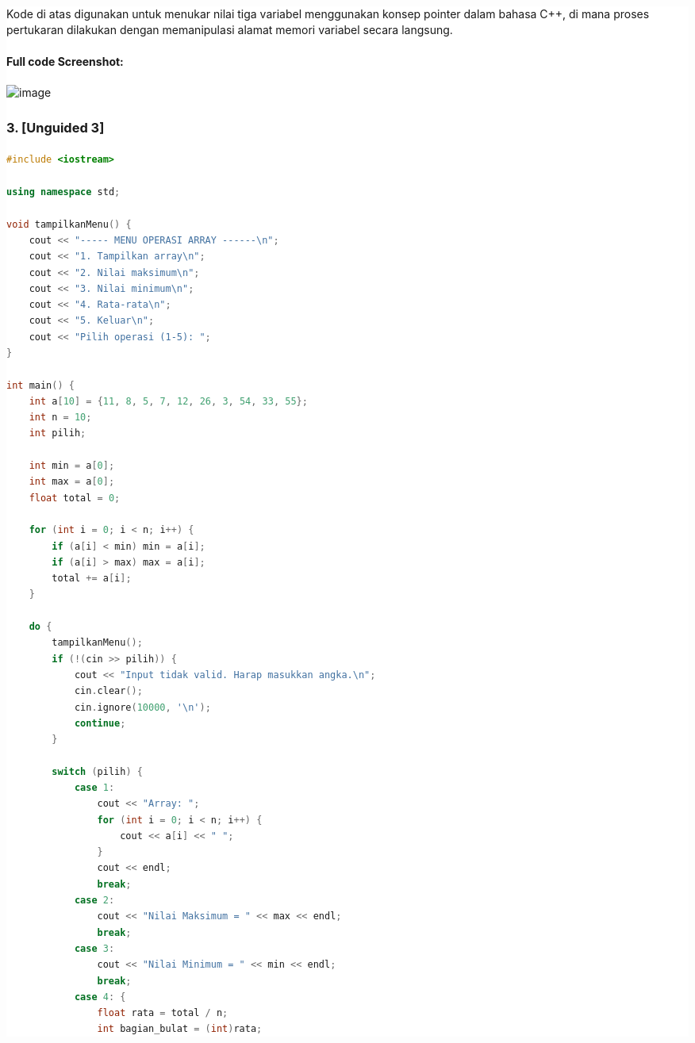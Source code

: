 Kode di atas digunakan untuk menukar nilai tiga variabel menggunakan konsep pointer dalam bahasa C++, di mana proses pertukaran dilakukan dengan memanipulasi alamat memori variabel secara langsung.
#### Full code Screenshot:
<img width="647" height="501" alt="image" src="https://github.com/user-attachments/assets/e6418666-23fe-48a0-b203-d89ec6660bb4" />

### 3. [Unguided 3]

```C++
#include <iostream>

using namespace std;

void tampilkanMenu() {
    cout << "----- MENU OPERASI ARRAY ------\n";
    cout << "1. Tampilkan array\n";
    cout << "2. Nilai maksimum\n";
    cout << "3. Nilai minimum\n";
    cout << "4. Rata-rata\n";
    cout << "5. Keluar\n";
    cout << "Pilih operasi (1-5): ";
}

int main() {
    int a[10] = {11, 8, 5, 7, 12, 26, 3, 54, 33, 55};
    int n = 10;
    int pilih;
    
    int min = a[0];
    int max = a[0];
    float total = 0;

    for (int i = 0; i < n; i++) {
        if (a[i] < min) min = a[i];
        if (a[i] > max) max = a[i];
        total += a[i];
    }

    do {
        tampilkanMenu();
        if (!(cin >> pilih)) {
            cout << "Input tidak valid. Harap masukkan angka.\n";
            cin.clear(); 
            cin.ignore(10000, '\n'); 
            continue; 
        }

        switch (pilih) {
            case 1:
                cout << "Array: ";
                for (int i = 0; i < n; i++) {
                    cout << a[i] << " ";
                }
                cout << endl;
                break;
            case 2:
                cout << "Nilai Maksimum = " << max << endl;
                break;
            case 3:
                cout << "Nilai Minimum = " << min << endl;
                break;
            case 4: {
                float rata = total / n;
                int bagian_bulat = (int)rata;
```